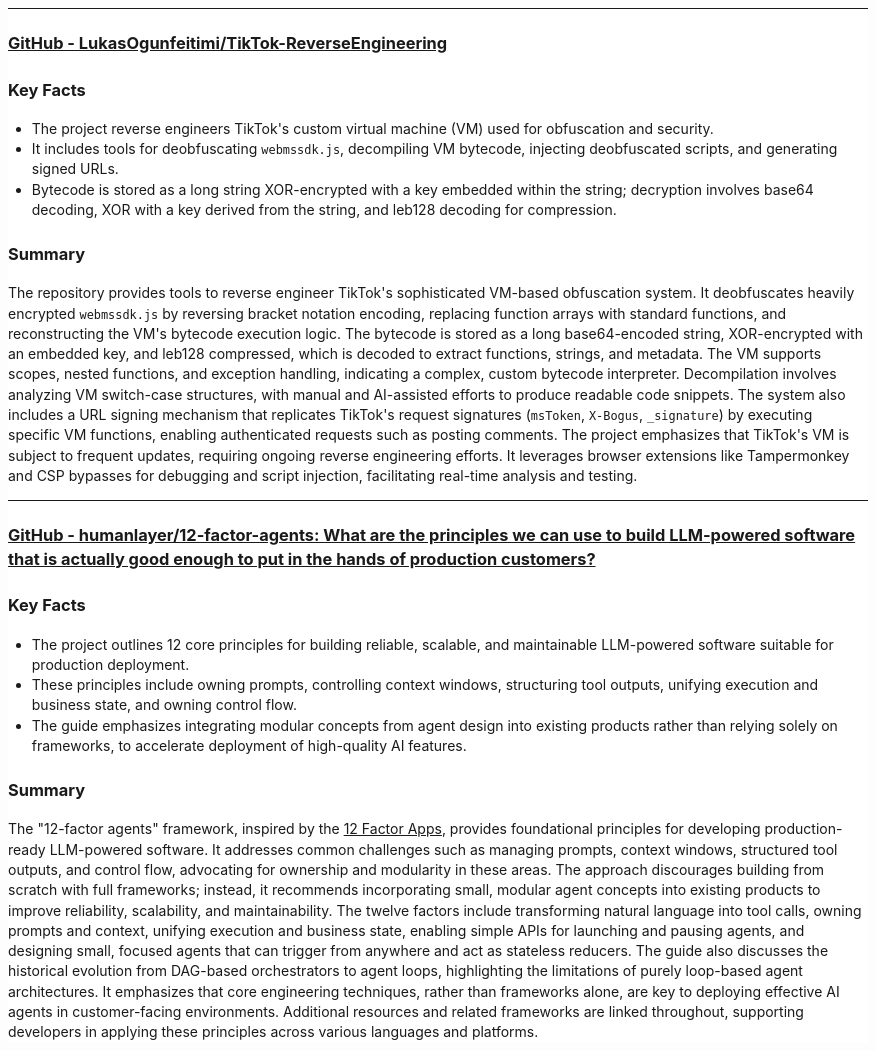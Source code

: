 
---


### [GitHub - LukasOgunfeitimi/TikTok-ReverseEngineering](https://github.com/LukasOgunfeitimi/TikTok-ReverseEngineering)
### Key Facts
* The project reverse engineers TikTok's custom virtual machine (VM) used for obfuscation and security.
* It includes tools for deobfuscating `webmssdk.js`, decompiling VM bytecode, injecting deobfuscated scripts, and generating signed URLs.
* Bytecode is stored as a long string XOR-encrypted with a key embedded within the string; decryption involves base64 decoding, XOR with a key derived from the string, and leb128 decoding for compression.

### Summary
The repository provides tools to reverse engineer TikTok's sophisticated VM-based obfuscation system. It deobfuscates heavily encrypted `webmssdk.js` by reversing bracket notation encoding, replacing function arrays with standard functions, and reconstructing the VM's bytecode execution logic. The bytecode is stored as a long base64-encoded string, XOR-encrypted with an embedded key, and leb128 compressed, which is decoded to extract functions, strings, and metadata. The VM supports scopes, nested functions, and exception handling, indicating a complex, custom bytecode interpreter. Decompilation involves analyzing VM switch-case structures, with manual and AI-assisted efforts to produce readable code snippets. The system also includes a URL signing mechanism that replicates TikTok's request signatures (`msToken`, `X-Bogus`, `_signature`) by executing specific VM functions, enabling authenticated requests such as posting comments. The project emphasizes that TikTok's VM is subject to frequent updates, requiring ongoing reverse engineering efforts. It leverages browser extensions like Tampermonkey and CSP bypasses for debugging and script injection, facilitating real-time analysis and testing.


---


### [GitHub - humanlayer/12-factor-agents: What are the principles we can use to build LLM-powered software that is actually good enough to put in the hands of production customers?](https://github.com/humanlayer/12-factor-agents)
### Key Facts
* The project outlines 12 core principles for building reliable, scalable, and maintainable LLM-powered software suitable for production deployment.
* These principles include owning prompts, controlling context windows, structuring tool outputs, unifying execution and business state, and owning control flow.
* The guide emphasizes integrating modular concepts from agent design into existing products rather than relying solely on frameworks, to accelerate deployment of high-quality AI features.

### Summary
The "12-factor agents" framework, inspired by the [12 Factor Apps](https://12factor.net/), provides foundational principles for developing production-ready LLM-powered software. It addresses common challenges such as managing prompts, context windows, structured tool outputs, and control flow, advocating for ownership and modularity in these areas. The approach discourages building from scratch with full frameworks; instead, it recommends incorporating small, modular agent concepts into existing products to improve reliability, scalability, and maintainability. The twelve factors include transforming natural language into tool calls, owning prompts and context, unifying execution and business state, enabling simple APIs for launching and pausing agents, and designing small, focused agents that can trigger from anywhere and act as stateless reducers. The guide also discusses the historical evolution from DAG-based orchestrators to agent loops, highlighting the limitations of purely loop-based agent architectures. It emphasizes that core engineering techniques, rather than frameworks alone, are key to deploying effective AI agents in customer-facing environments. Additional resources and related frameworks are linked throughout, supporting developers in applying these principles across various languages and platforms.
